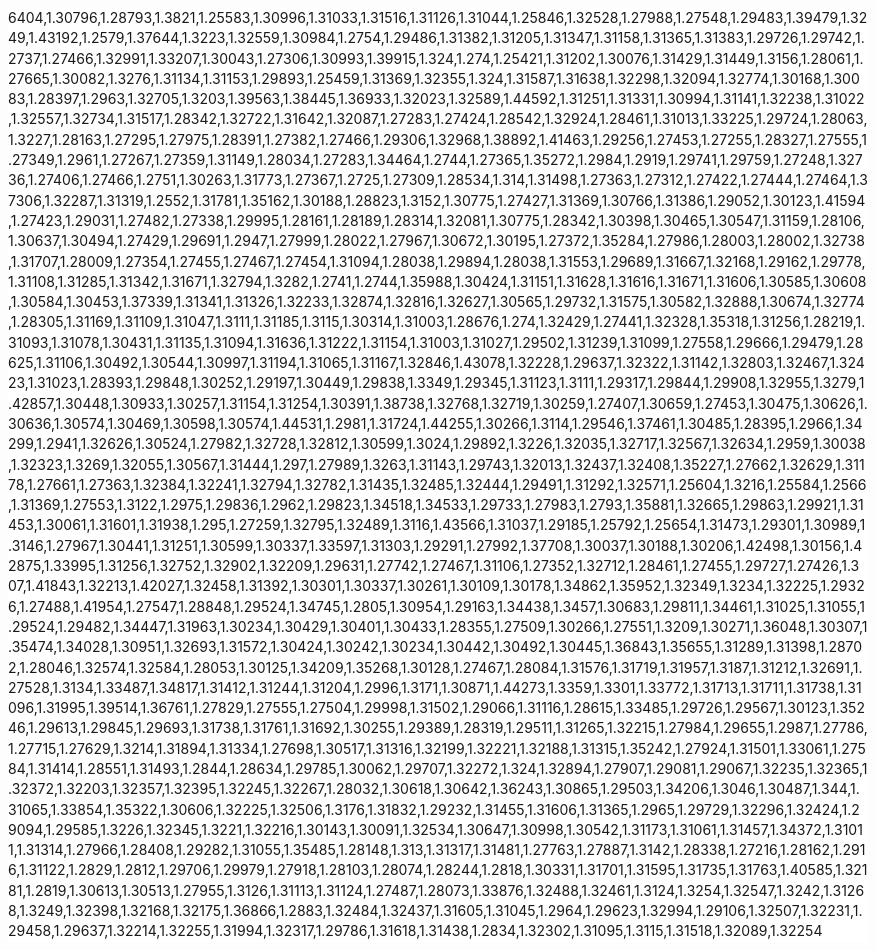6404,1.30796,1.28793,1.3821,1.25583,1.30996,1.31033,1.31516,1.31126,1.31044,1.25846,1.32528,1.27988,1.27548,1.29483,1.39479,1.3249,1.43192,1.2579,1.37644,1.3223,1.32559,1.30984,1.2754,1.29486,1.31382,1.31205,1.31347,1.31158,1.31365,1.31383,1.29726,1.29742,1.2737,1.27466,1.32991,1.33207,1.30043,1.27306,1.30993,1.39915,1.324,1.274,1.25421,1.31202,1.30076,1.31429,1.31449,1.3156,1.28061,1.27665,1.30082,1.3276,1.31134,1.31153,1.29893,1.25459,1.31369,1.32355,1.324,1.31587,1.31638,1.32298,1.32094,1.32774,1.30168,1.30083,1.28397,1.2963,1.32705,1.3203,1.39563,1.38445,1.36933,1.32023,1.32589,1.44592,1.31251,1.31331,1.30994,1.31141,1.32238,1.31022,1.32557,1.32734,1.31517,1.28342,1.32722,1.31642,1.32087,1.27283,1.27424,1.28542,1.32924,1.28461,1.31013,1.33225,1.29724,1.28063,1.3227,1.28163,1.27295,1.27975,1.28391,1.27382,1.27466,1.29306,1.32968,1.38892,1.41463,1.29256,1.27453,1.27255,1.28327,1.27555,1.27349,1.2961,1.27267,1.27359,1.31149,1.28034,1.27283,1.34464,1.2744,1.27365,1.35272,1.2984,1.2919,1.29741,1.29759,1.27248,1.32736,1.27406,1.27466,1.2751,1.30263,1.31773,1.27367,1.2725,1.27309,1.28534,1.314,1.31498,1.27363,1.27312,1.27422,1.27444,1.27464,1.37306,1.32287,1.31319,1.2552,1.31781,1.35162,1.30188,1.28823,1.3152,1.30775,1.27427,1.31369,1.30766,1.31386,1.29052,1.30123,1.41594,1.27423,1.29031,1.27482,1.27338,1.29995,1.28161,1.28189,1.28314,1.32081,1.30775,1.28342,1.30398,1.30465,1.30547,1.31159,1.28106,1.30637,1.30494,1.27429,1.29691,1.2947,1.27999,1.28022,1.27967,1.30672,1.30195,1.27372,1.35284,1.27986,1.28003,1.28002,1.32738,1.31707,1.28009,1.27354,1.27455,1.27467,1.27454,1.31094,1.28038,1.29894,1.28038,1.31553,1.29689,1.31667,1.32168,1.29162,1.29778,1.31108,1.31285,1.31342,1.31671,1.32794,1.3282,1.2741,1.2744,1.35988,1.30424,1.31151,1.31628,1.31616,1.31671,1.31606,1.30585,1.30608,1.30584,1.30453,1.37339,1.31341,1.31326,1.32233,1.32874,1.32816,1.32627,1.30565,1.29732,1.31575,1.30582,1.32888,1.30674,1.32774,1.28305,1.31169,1.31109,1.31047,1.3111,1.31185,1.3115,1.30314,1.31003,1.28676,1.274,1.32429,1.27441,1.32328,1.35318,1.31256,1.28219,1.31093,1.31078,1.30431,1.31135,1.31094,1.31636,1.31222,1.31154,1.31003,1.31027,1.29502,1.31239,1.31099,1.27558,1.29666,1.29479,1.28625,1.31106,1.30492,1.30544,1.30997,1.31194,1.31065,1.31167,1.32846,1.43078,1.32228,1.29637,1.32322,1.31142,1.32803,1.32467,1.32423,1.31023,1.28393,1.29848,1.30252,1.29197,1.30449,1.29838,1.3349,1.29345,1.31123,1.3111,1.29317,1.29844,1.29908,1.32955,1.3279,1.42857,1.30448,1.30933,1.30257,1.31154,1.31254,1.30391,1.38738,1.32768,1.32719,1.30259,1.27407,1.30659,1.27453,1.30475,1.30626,1.30636,1.30574,1.30469,1.30598,1.30574,1.44531,1.2981,1.31724,1.44255,1.30266,1.3114,1.29546,1.37461,1.30485,1.28395,1.2966,1.34299,1.2941,1.32626,1.30524,1.27982,1.32728,1.32812,1.30599,1.3024,1.29892,1.3226,1.32035,1.32717,1.32567,1.32634,1.2959,1.30038,1.32323,1.3269,1.32055,1.30567,1.31444,1.297,1.27989,1.3263,1.31143,1.29743,1.32013,1.32437,1.32408,1.35227,1.27662,1.32629,1.31178,1.27661,1.27363,1.32384,1.32241,1.32794,1.32782,1.31435,1.32485,1.32444,1.29491,1.31292,1.32571,1.25604,1.3216,1.25584,1.2566,1.31369,1.27553,1.3122,1.2975,1.29836,1.2962,1.29823,1.34518,1.34533,1.29733,1.27983,1.2793,1.35881,1.32665,1.29863,1.29921,1.31453,1.30061,1.31601,1.31938,1.295,1.27259,1.32795,1.32489,1.3116,1.43566,1.31037,1.29185,1.25792,1.25654,1.31473,1.29301,1.30989,1.3146,1.27967,1.30441,1.31251,1.30599,1.30337,1.33597,1.31303,1.29291,1.27992,1.37708,1.30037,1.30188,1.30206,1.42498,1.30156,1.42875,1.33995,1.31256,1.32752,1.32902,1.32209,1.29631,1.27742,1.27467,1.31106,1.27352,1.32712,1.28461,1.27455,1.29727,1.27426,1.307,1.41843,1.32213,1.42027,1.32458,1.31392,1.30301,1.30337,1.30261,1.30109,1.30178,1.34862,1.35952,1.32349,1.3234,1.32225,1.29326,1.27488,1.41954,1.27547,1.28848,1.29524,1.34745,1.2805,1.30954,1.29163,1.34438,1.3457,1.30683,1.29811,1.34461,1.31025,1.31055,1.29524,1.29482,1.34447,1.31963,1.30234,1.30429,1.30401,1.30433,1.28355,1.27509,1.30266,1.27551,1.3209,1.30271,1.36048,1.30307,1.35474,1.34028,1.30951,1.32693,1.31572,1.30424,1.30242,1.30234,1.30442,1.30492,1.30445,1.36843,1.35655,1.31289,1.31398,1.28702,1.28046,1.32574,1.32584,1.28053,1.30125,1.34209,1.35268,1.30128,1.27467,1.28084,1.31576,1.31719,1.31957,1.3187,1.31212,1.32691,1.27528,1.3134,1.33487,1.34817,1.31412,1.31244,1.31204,1.2996,1.3171,1.30871,1.44273,1.3359,1.3301,1.33772,1.31713,1.31711,1.31738,1.31096,1.31995,1.39514,1.36761,1.27829,1.27555,1.27504,1.29998,1.31502,1.29066,1.31116,1.28615,1.33485,1.29726,1.29567,1.30123,1.35246,1.29613,1.29845,1.29693,1.31738,1.31761,1.31692,1.30255,1.29389,1.28319,1.29511,1.31265,1.32215,1.27984,1.29655,1.2987,1.27786,1.27715,1.27629,1.3214,1.31894,1.31334,1.27698,1.30517,1.31316,1.32199,1.32221,1.32188,1.31315,1.35242,1.27924,1.31501,1.33061,1.27584,1.31414,1.28551,1.31493,1.2844,1.28634,1.29785,1.30062,1.29707,1.32272,1.324,1.32894,1.27907,1.29081,1.29067,1.32235,1.32365,1.32372,1.32203,1.32357,1.32395,1.32245,1.32267,1.28032,1.30618,1.30642,1.36243,1.30865,1.29503,1.34206,1.3046,1.30487,1.344,1.31065,1.33854,1.35322,1.30606,1.32225,1.32506,1.3176,1.31832,1.29232,1.31455,1.31606,1.31365,1.2965,1.29729,1.32296,1.32424,1.29094,1.29585,1.3226,1.32345,1.3221,1.32216,1.30143,1.30091,1.32534,1.30647,1.30998,1.30542,1.31173,1.31061,1.31457,1.34372,1.31011,1.31314,1.27966,1.28408,1.29282,1.31055,1.35485,1.28148,1.313,1.31317,1.31481,1.27763,1.27887,1.3142,1.28338,1.27216,1.28162,1.2916,1.31122,1.2829,1.2812,1.29706,1.29979,1.27918,1.28103,1.28074,1.28244,1.2818,1.30331,1.31701,1.31595,1.31735,1.31763,1.40585,1.32181,1.2819,1.30613,1.30513,1.27955,1.3126,1.31113,1.31124,1.27487,1.28073,1.33876,1.32488,1.32461,1.3124,1.3254,1.32547,1.3242,1.31268,1.3249,1.32398,1.32168,1.32175,1.36866,1.2883,1.32484,1.32437,1.31605,1.31045,1.2964,1.29623,1.32994,1.29106,1.32507,1.32231,1.29458,1.29637,1.32214,1.32255,1.31994,1.32317,1.29786,1.31618,1.31438,1.2834,1.32302,1.31095,1.3115,1.31518,1.32089,1.32254